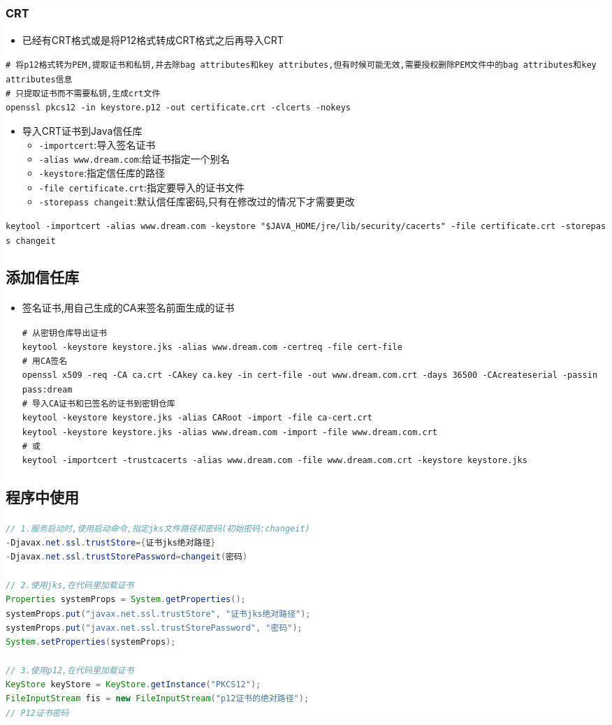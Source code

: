 

### CRT



* 已经有CRT格式或是将P12格式转成CRT格式之后再导入CRT

```shell
# 将p12格式转为PEM,提取证书和私钥,并去除bag attributes和key attributes,但有时候可能无效,需要授权删除PEM文件中的bag attributes和key attributes信息
# 只提取证书而不需要私钥,生成crt文件
openssl pkcs12 -in keystore.p12 -out certificate.crt -clcerts -nokeys
```

* 导入CRT证书到Java信任库
  * `-importcert`:导入签名证书
  * `-alias www.dream.com`:给证书指定一个别名
  * `-keystore`:指定信任库的路径
  * `-file certificate.crt`:指定要导入的证书文件
  * `-storepass changeit`:默认信任库密码,只有在修改过的情况下才需要更改

```shell
keytool -importcert -alias www.dream.com -keystore "$JAVA_HOME/jre/lib/security/cacerts" -file certificate.crt -storepass changeit
```



## 添加信任库



* 签名证书,用自己生成的CA来签名前面生成的证书

  ```shell
  # 从密钥仓库导出证书
  keytool -keystore keystore.jks -alias www.dream.com -certreq -file cert-file
  # 用CA签名
  openssl x509 -req -CA ca.crt -CAkey ca.key -in cert-file -out www.dream.com.crt -days 36500 -CAcreateserial -passin pass:dream
  # 导入CA证书和已签名的证书到密钥仓库
  keytool -keystore keystore.jks -alias CARoot -import -file ca-cert.crt
  keytool -keystore keystore.jks -alias www.dream.com -import -file www.dream.com.crt
  # 或
  keytool -importcert -trustcacerts -alias www.dream.com -file www.dream.com.crt -keystore keystore.jks
  ```





## 程序中使用



```java
// 1.服务启动时,使用启动命令,指定jks文件路径和密码(初始密码:changeit)
-Djavax.net.ssl.trustStore={证书jks绝对路径} 
-Djavax.net.ssl.trustStorePassword=changeit(密码)

// 2.使用jks,在代码里加载证书
Properties systemProps = System.getProperties();
systemProps.put("javax.net.ssl.trustStore", "证书jks绝对路径");
systemProps.put("javax.net.ssl.trustStorePassword", "密码");
System.setProperties(systemProps);

// 3.使用p12,在代码里加载证书
KeyStore keyStore = KeyStore.getInstance("PKCS12");
FileInputStream fis = new FileInputStream("p12证书的绝对路径");
// P12证书密码
```